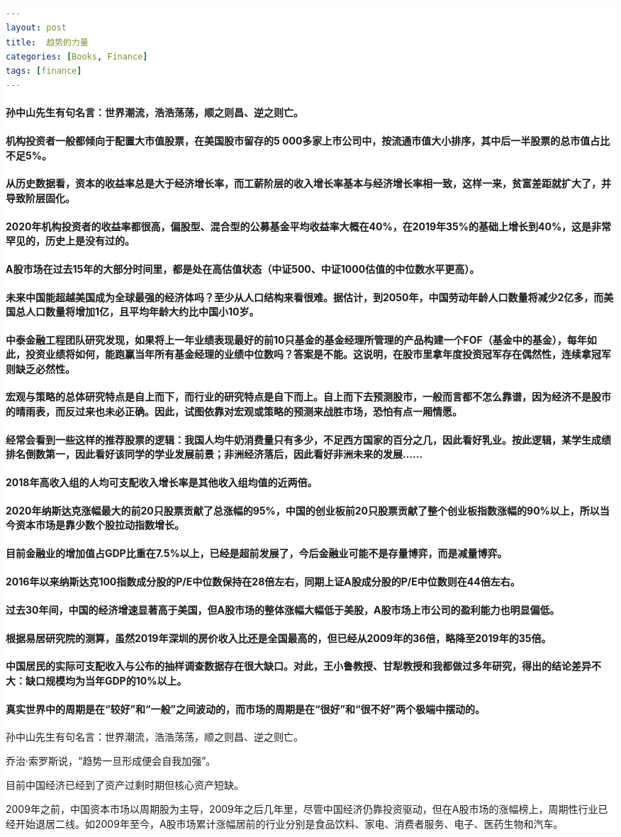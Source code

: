 ```yaml
---
layout: post
title:  趋势的力量
categories: [Books, Finance]
tags: [finance]
---
```

#### 孙中山先生有句名言：世界潮流，浩浩荡荡，顺之则昌、逆之则亡。
#### 机构投资者一般都倾向于配置大市值股票，在美国股市留存的5 000多家上市公司中，按流通市值大小排序，其中后一半股票的总市值占比不足5%。
#### 从历史数据看，资本的收益率总是大于经济增长率，而工薪阶层的收入增长率基本与经济增长率相一致，这样一来，贫富差距就扩大了，并导致阶层固化。
#### 2020年机构投资者的收益率都很高，偏股型、混合型的公募基金平均收益率大概在40%，在2019年35%的基础上增长到40%，这是非常罕见的，历史上是没有过的。
#### A股市场在过去15年的大部分时间里，都是处在高估值状态（中证500、中证1000估值的中位数水平更高）。
#### 未来中国能超越美国成为全球最强的经济体吗？至少从人口结构来看很难。据估计，到2050年，中国劳动年龄人口数量将减少2亿多，而美国总人口数量将增加1亿，且平均年龄大约比中国小10岁。
#### 中泰金融工程团队研究发现，如果将上一年业绩表现最好的前10只基金的基金经理所管理的产品构建一个FOF（基金中的基金），每年如此，投资业绩将如何，能跑赢当年所有基金经理的业绩中位数吗？答案是不能。这说明，在股市里拿年度投资冠军存在偶然性，连续拿冠军则缺乏必然性。
#### 宏观与策略的总体研究特点是自上而下，而行业的研究特点是自下而上。自上而下去预测股市，一般而言都不怎么靠谱，因为经济不是股市的晴雨表，而反过来也未必正确。因此，试图依靠对宏观或策略的预测来战胜市场，恐怕有点一厢情愿。
#### 经常会看到一些这样的推荐股票的逻辑：我国人均牛奶消费量只有多少，不足西方国家的百分之几，因此看好乳业。按此逻辑，某学生成绩排名倒数第一，因此看好该同学的学业发展前景；非洲经济落后，因此看好非洲未来的发展……
#### 2018年高收入组的人均可支配收入增长率是其他收入组均值的近两倍。
#### 2020年纳斯达克涨幅最大的前20只股票贡献了总涨幅的95%，中国的创业板前20只股票贡献了整个创业板指数涨幅的90%以上，所以当今资本市场是靠少数个股拉动指数增长。
#### 目前金融业的增加值占GDP比重在7.5%以上，已经是超前发展了，今后金融业可能不是存量博弈，而是减量博弈。
#### 2016年以来纳斯达克100指数成分股的P/E中位数保持在28倍左右，同期上证A股成分股的P/E中位数则在44倍左右。
#### 过去30年间，中国的经济增速显著高于美国，但A股市场的整体涨幅大幅低于美股，A股市场上市公司的盈利能力也明显偏低。
#### 根据易居研究院的测算，虽然2019年深圳的房价收入比还是全国最高的，但已经从2009年的36倍，略降至2019年的35倍。
#### 中国居民的实际可支配收入与公布的抽样调查数据存在很大缺口。对此，王小鲁教授、甘犁教授和我都做过多年研究，得出的结论差异不大：缺口规模均为当年GDP的10%以上。
#### 真实世界中的周期是在“较好”和“一般”之间波动的，而市场的周期是在“很好”和“很不好”两个极端中摆动的。

孙中山先生有句名言：世界潮流，浩浩荡荡，顺之则昌、逆之则亡。

乔治·索罗斯说，“趋势一旦形成便会自我加强”。

目前中国经济已经到了资产过剩时期但核心资产短缺。

2009年之前，中国资本市场以周期股为主导，2009年之后几年里，尽管中国经济仍靠投资驱动，但在A股市场的涨幅榜上，周期性行业已经开始退居二线。如2009年至今，A股市场累计涨幅居前的行业分别是食品饮料、家电、消费者服务、电子、医药生物和汽车。
